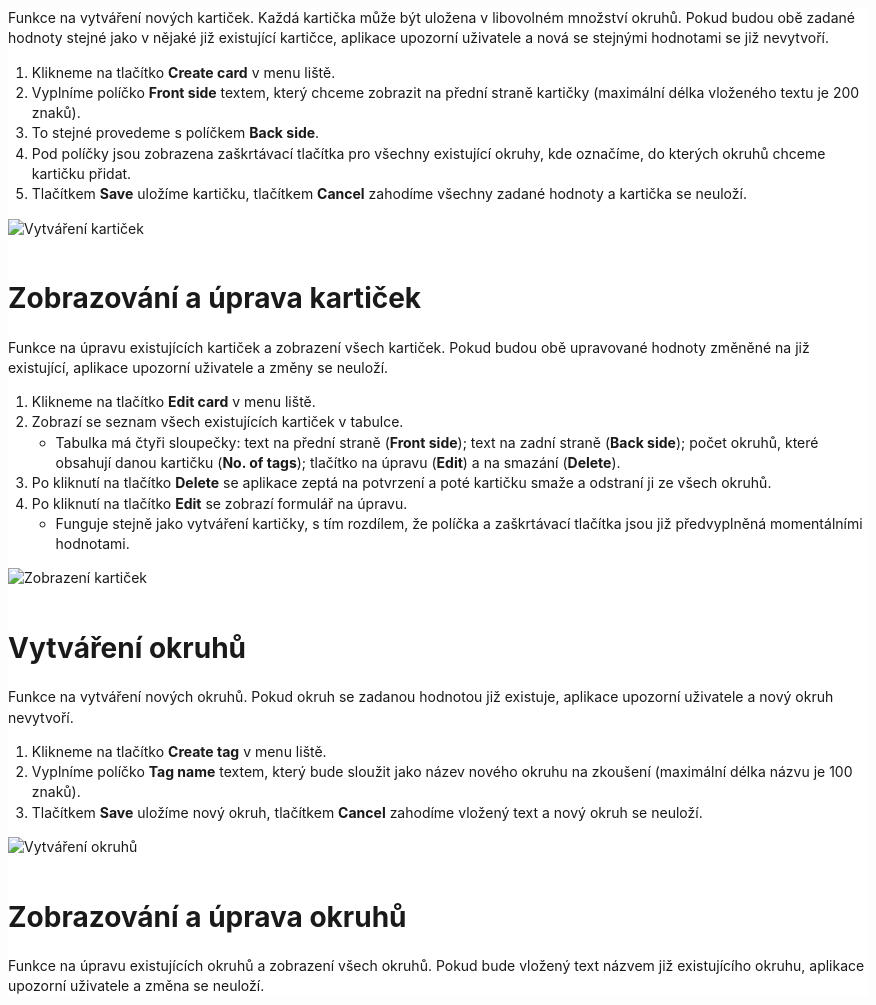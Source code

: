Funkce na vytváření nových kartiček. Každá kartička může být uložena v libovolném množství okruhů. Pokud budou obě zadané hodnoty stejné jako v nějaké již existující kartičce, aplikace upozorní uživatele a nová se stejnými hodnotami se již nevytvoří.

1. Klikneme na tlačítko **Create card** v menu liště.
2. Vyplníme políčko **Front side** textem, který chceme zobrazit na přední straně kartičky (maximální délka vloženého textu je 200 znaků).
3. To stejné provedeme s políčkem **Back side**.
4. Pod políčky jsou zobrazena zaškrtávací tlačítka pro všechny existující okruhy, kde označíme, do kterých okruhů chceme kartičku přidat.
5. Tlačítkem **Save** uložíme kartičku, tlačítkem **Cancel** zahodíme všechny zadané hodnoty a kartička se neuloží.

![Vytváření kartiček](../../../../assets/create_card.jpg)

# Zobrazování a úprava kartiček

Funkce na úpravu existujících kartiček a zobrazení všech kartiček. Pokud budou obě upravované hodnoty změněné na již existující, aplikace upozorní uživatele a změny se neuloží.

1. Klikneme na tlačítko **Edit card** v menu liště.
2. Zobrazí se seznam všech existujících kartiček v tabulce.
    - Tabulka má čtyři sloupečky: text na přední straně (**Front side**); text na zadní straně (**Back side**); počet okruhů, které obsahují danou kartičku (**No. of tags**); tlačítko na úpravu (**Edit**) a na smazání (**Delete**).
3. Po kliknutí na tlačítko **Delete** se aplikace zeptá na potvrzení a poté kartičku smaže a odstraní ji ze všech okruhů.
4. Po kliknutí na tlačítko **Edit** se zobrazí formulář na úpravu.
    - Funguje stejně jako vytváření kartičky, s tím rozdílem, že políčka a zaškrtávací tlačítka jsou již předvyplněná momentálními hodnotami.

![Zobrazení kartiček](../../../../assets/list_cards.jpg)

# Vytváření okruhů

Funkce na vytváření nových okruhů. Pokud okruh se zadanou hodnotou již existuje, aplikace upozorní uživatele a nový okruh nevytvoří.

1. Klikneme na tlačítko **Create tag** v menu liště.
2. Vyplníme políčko **Tag name** textem, který bude sloužit jako název nového okruhu na zkoušení (maximální délka názvu je 100 znaků).
3. Tlačítkem **Save** uložíme nový okruh, tlačítkem **Cancel** zahodíme vložený text a nový okruh se neuloží.

![Vytváření okruhů](../../../../assets/create_tag.jpg)

# Zobrazování a úprava okruhů

Funkce na úpravu existujících okruhů a zobrazení všech okruhů. Pokud bude vložený text názvem již existujícího okruhu, aplikace upozorní uživatele a změna se neuloží.
